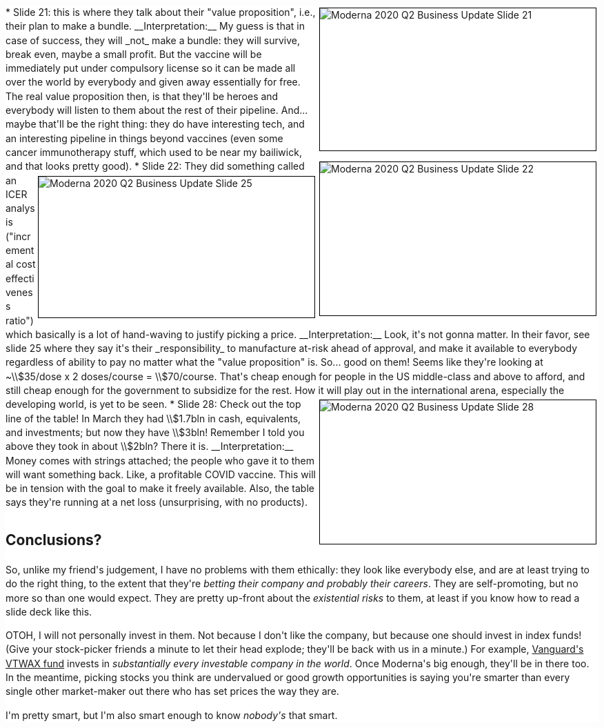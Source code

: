 <img src="{{ site.baseurl }}/images/2020-09-02-moderna-q2-earnings-call-slide21.png" width="400" height="206" alt="Moderna 2020 Q2 Business Update Slide 21" title="Moderna 2020 Q2 Business Update Slide 21" style="float: right; margin: 3px 3px 3px 3px; border: 1px solid #000000;">
* Slide 21: this is where they talk about their "value proposition", i.e., their plan to make a bundle.  __Interpretation:__ My guess is that in case of success, they will _not_ make a bundle: they will survive, break even, maybe a small profit.  But the vaccine will be immediately put under compulsory license so it can be made all over the world by everybody and given away essentially for free.  The real value proposition then, is that they'll be heroes and everybody will listen to them about the rest of their pipeline.  And... maybe that'll be the right thing: they do have interesting tech, and an interesting pipeline in things beyond vaccines (even some cancer immunotherapy stuff, which used to be near my bailiwick, and that looks pretty good).  

<img src="{{ site.baseurl }}/images/2020-09-02-moderna-q2-earnings-call-slide22.png" width="400" height="222" alt="Moderna 2020 Q2 Business Update Slide 22" title="Moderna 2020 Q2 Business Update Slide 22" style="float: right; margin: 3px 3px 3px 3px; border: 1px solid #000000;">
<img src="{{ site.baseurl }}/images/2020-09-02-moderna-q2-earnings-call-slide25.png" width="400" height="204" alt="Moderna 2020 Q2 Business Update Slide 25" title="Moderna 2020 Q2 Business Update Slide 25" style="float: right; margin: 3px 3px 3px 3px; border: 1px solid #000000;">
* Slide 22: They did something called an ICER analysis ("incremental cost effectiveness ratio") which basically is a lot of hand-waving to justify picking a price.  __Interpretation:__  Look, it's not gonna matter.  In their favor, see slide 25 where they say it's their _responsibility_ to manufacture at-risk ahead of approval, and make it available to everybody regardless of ability to pay no matter what the "value proposition" is.  So... good on them!  Seems like they're looking at ~\\$35/dose x 2 doses/course = \\$70/course.  That's cheap enough for people in the US middle-class and above to afford, and still cheap enough for the government to subsidize for the rest.  How it will play out in the international arena, especially the developing world, is yet to be seen.  

<img src="{{ site.baseurl }}/images/2020-09-02-moderna-q2-earnings-call-slide28.png" width="400" height="208" alt="Moderna 2020 Q2 Business Update Slide 28" title="Moderna 2020 Q2 Business Update Slide 28" style="float: right; margin: 3px 3px 3px 3px; border: 1px solid #000000;">
* Slide 28: Check out the top line of the table!  In March they had \\$1.7bln in cash, equivalents, and investments; but now they have \\$3bln!  Remember I told you above they took in about \\$2bln?  There it is.  __Interpretation:__ Money comes with strings attached; the people who gave it to them will want something back.  Like, a profitable COVID vaccine.  This will be in tension with the goal to make it freely available.  Also, the table says they're running at a net loss (unsurprising, with no products).  

## Conclusions?

So, unlike my friend's judgement, I have no problems with them ethically: they look like
everybody else, and are at least trying to do the right thing, to the extent that they're
_betting their company and probably their careers_.  They are self-promoting, but no more so
than one would expect.  They are pretty up-front about the _existential risks_ to them, at
least if you know how to read a slide deck like this.  

OTOH, I will not personally invest in them.  Not because I don't like the company, but
because one should invest in index funds!  (Give your stock-picker friends a minute to let
their head explode; they'll be back with us in a minute.)  For example,
[Vanguard's VTWAX fund](https://investor.vanguard.com/mutual-funds/profile/VTWAX) 
invests in _substantially every investable company in the world_.  Once Moderna's big enough,
they'll be in there too.  In the meantime, picking stocks you think are undervalued or
good growth opportunities is saying you're smarter than every single other market-maker
out there who has set prices the way they are.  

I'm pretty smart, but I'm also smart enough to know _nobody's_ that smart.  
